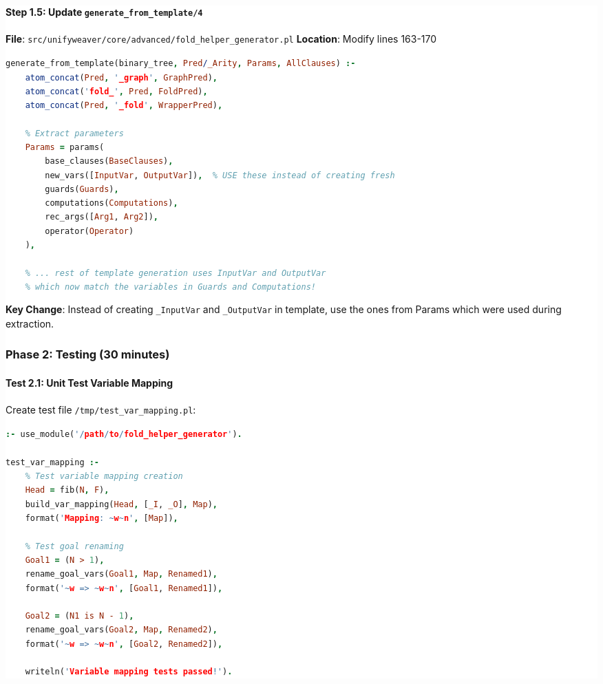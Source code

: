 #### Step 1.5: Update `generate_from_template/4`

**File**: `src/unifyweaver/core/advanced/fold_helper_generator.pl`
**Location**: Modify lines 163-170

```prolog
generate_from_template(binary_tree, Pred/_Arity, Params, AllClauses) :-
    atom_concat(Pred, '_graph', GraphPred),
    atom_concat('fold_', Pred, FoldPred),
    atom_concat(Pred, '_fold', WrapperPred),

    % Extract parameters
    Params = params(
        base_clauses(BaseClauses),
        new_vars([InputVar, OutputVar]),  % USE these instead of creating fresh
        guards(Guards),
        computations(Computations),
        rec_args([Arg1, Arg2]),
        operator(Operator)
    ),

    % ... rest of template generation uses InputVar and OutputVar
    % which now match the variables in Guards and Computations!
```

**Key Change**: Instead of creating `_InputVar` and `_OutputVar` in template, use the ones from Params which were used during extraction.

### Phase 2: Testing (30 minutes)

#### Test 2.1: Unit Test Variable Mapping

Create test file `/tmp/test_var_mapping.pl`:
```prolog
:- use_module('/path/to/fold_helper_generator').

test_var_mapping :-
    % Test variable mapping creation
    Head = fib(N, F),
    build_var_mapping(Head, [_I, _O], Map),
    format('Mapping: ~w~n', [Map]),

    % Test goal renaming
    Goal1 = (N > 1),
    rename_goal_vars(Goal1, Map, Renamed1),
    format('~w => ~w~n', [Goal1, Renamed1]),

    Goal2 = (N1 is N - 1),
    rename_goal_vars(Goal2, Map, Renamed2),
    format('~w => ~w~n', [Goal2, Renamed2]),

    writeln('Variable mapping tests passed!').
```
